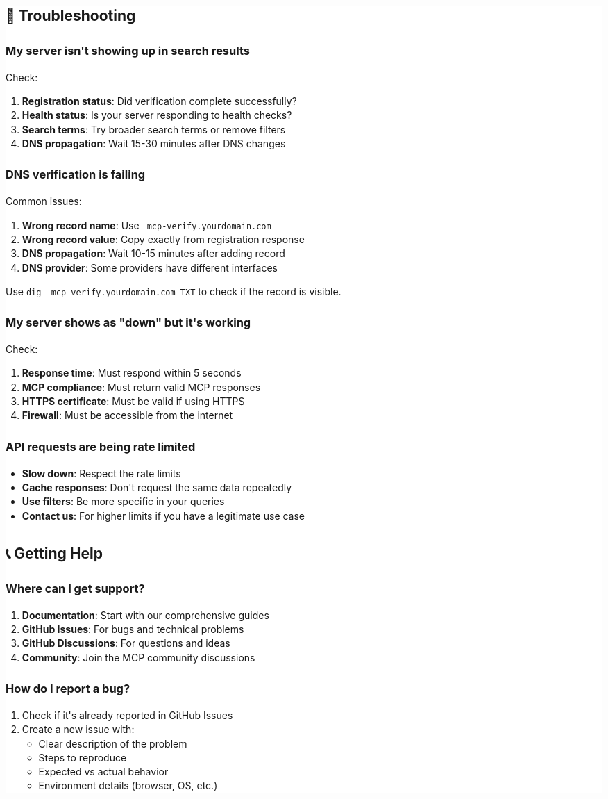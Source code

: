 ## 🚨 Troubleshooting

### My server isn't showing up in search results

Check:
1. **Registration status**: Did verification complete successfully?
2. **Health status**: Is your server responding to health checks?
3. **Search terms**: Try broader search terms or remove filters
4. **DNS propagation**: Wait 15-30 minutes after DNS changes

### DNS verification is failing

Common issues:
1. **Wrong record name**: Use `_mcp-verify.yourdomain.com`
2. **Wrong record value**: Copy exactly from registration response
3. **DNS propagation**: Wait 10-15 minutes after adding record
4. **DNS provider**: Some providers have different interfaces

Use `dig _mcp-verify.yourdomain.com TXT` to check if the record is visible.

### My server shows as "down" but it's working

Check:
1. **Response time**: Must respond within 5 seconds
2. **MCP compliance**: Must return valid MCP responses
3. **HTTPS certificate**: Must be valid if using HTTPS
4. **Firewall**: Must be accessible from the internet

### API requests are being rate limited

- **Slow down**: Respect the rate limits
- **Cache responses**: Don't request the same data repeatedly
- **Use filters**: Be more specific in your queries
- **Contact us**: For higher limits if you have a legitimate use case

## 📞 Getting Help

### Where can I get support?

1. **Documentation**: Start with our comprehensive guides
2. **GitHub Issues**: For bugs and technical problems
3. **GitHub Discussions**: For questions and ideas
4. **Community**: Join the MCP community discussions

### How do I report a bug?

1. Check if it's already reported in [GitHub Issues](https://github.com/TSavo/mcplookup.org/issues)
2. Create a new issue with:
   - Clear description of the problem
   - Steps to reproduce
   - Expected vs actual behavior
   - Environment details (browser, OS, etc.)
